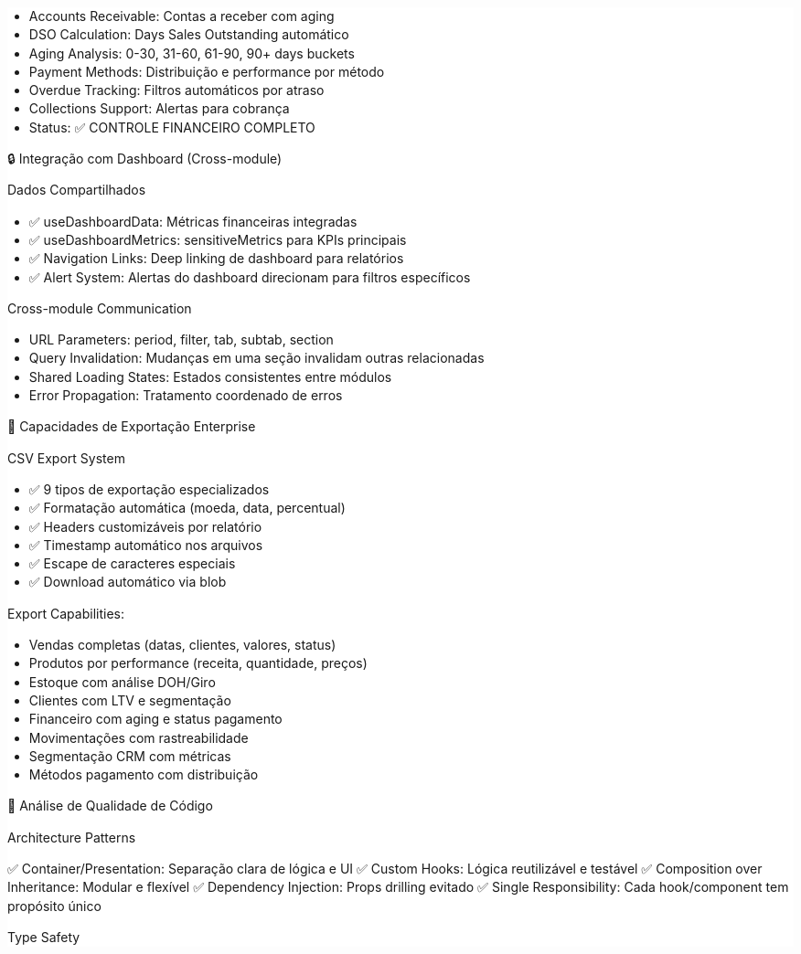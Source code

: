   - Accounts Receivable: Contas a receber com aging
  - DSO Calculation: Days Sales Outstanding automático
  - Aging Analysis: 0-30, 31-60, 61-90, 90+ days buckets
  - Payment Methods: Distribuição e performance por método
  - Overdue Tracking: Filtros automáticos por atraso
  - Collections Support: Alertas para cobrança
  - Status: ✅ CONTROLE FINANCEIRO COMPLETO

  🔒 Integração com Dashboard (Cross-module)

  Dados Compartilhados

  - ✅ useDashboardData: Métricas financeiras integradas
  - ✅ useDashboardMetrics: sensitiveMetrics para KPIs principais
  - ✅ Navigation Links: Deep linking de dashboard para relatórios
  - ✅ Alert System: Alertas do dashboard direcionam para filtros específicos

  Cross-module Communication

  - URL Parameters: period, filter, tab, subtab, section
  - Query Invalidation: Mudanças em uma seção invalidam outras relacionadas
  - Shared Loading States: Estados consistentes entre módulos
  - Error Propagation: Tratamento coordenado de erros

  🚀 Capacidades de Exportação Enterprise

  CSV Export System

  - ✅ 9 tipos de exportação especializados
  - ✅ Formatação automática (moeda, data, percentual)
  - ✅ Headers customizáveis por relatório
  - ✅ Timestamp automático nos arquivos
  - ✅ Escape de caracteres especiais
  - ✅ Download automático via blob

  Export Capabilities:
  - Vendas completas (datas, clientes, valores, status)
  - Produtos por performance (receita, quantidade, preços)
  - Estoque com análise DOH/Giro
  - Clientes com LTV e segmentação
  - Financeiro com aging e status pagamento
  - Movimentações com rastreabilidade
  - Segmentação CRM com métricas
  - Métodos pagamento com distribuição

  🎯 Análise de Qualidade de Código

  Architecture Patterns

  ✅ Container/Presentation: Separação clara de lógica e UI
  ✅ Custom Hooks: Lógica reutilizável e testável
  ✅ Composition over Inheritance: Modular e flexível
  ✅ Dependency Injection: Props drilling evitado
  ✅ Single Responsibility: Cada hook/component tem propósito único

  Type Safety
